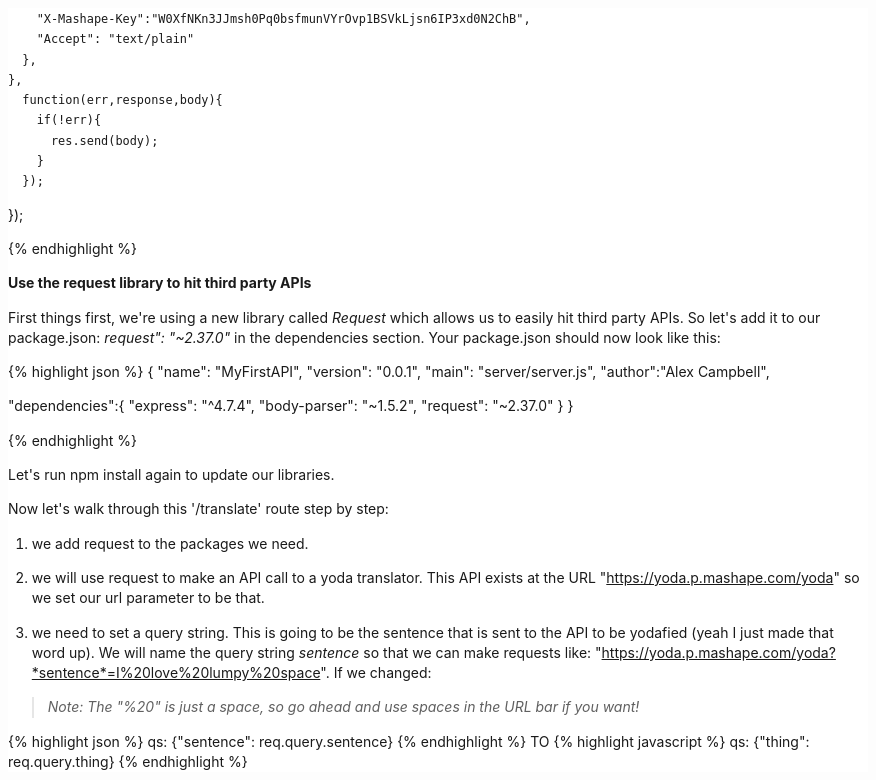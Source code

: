         "X-Mashape-Key":"W0XfNKn3JJmsh0Pq0bsfmunVYrOvp1BSVkLjsn6IP3xd0N2ChB",
        "Accept": "text/plain"
      },
    },
      function(err,response,body){
        if(!err){
          res.send(body);
        }
      });
  });

{% endhighlight %}

**Use the request library to hit third party APIs**


First things first, we're using a new library called *Request* which allows us to easily hit third party APIs.  So let's add it to our package.json: *request": "~2.37.0"* in the dependencies section.  Your package.json should now look like this:

{% highlight json %}
{
  "name": "MyFirstAPI",
  "version": "0.0.1",
  "main": "server/server.js",
  "author":"Alex Campbell",

  "dependencies":{
    "express": "^4.7.4",
    "body-parser": "~1.5.2",
    "request": "~2.37.0"
    }
}

{% endhighlight %}

Let's run npm install again to update our libraries.


Now let's walk through this '/translate' route step by step:

1) we add request to the packages we need.


2) we will use request to make an API call to a yoda translator.  This API exists at the URL "https://yoda.p.mashape.com/yoda" so we set our url parameter to be that.


3) we need to set a query string.  This is going to be the sentence that is sent to the API to be yodafied (yeah I just made that word up).  We will name the query string *sentence* so that we can make requests like: "https://yoda.p.mashape.com/yoda?*sentence*=I%20love%20lumpy%20space".  If we changed:

>*Note:  The "%20" is just a space, so go ahead and use spaces in the URL bar if you want!*

{% highlight json %}
qs: {"sentence": req.query.sentence}
{% endhighlight %}
TO
{% highlight javascript %}
qs: {"thing": req.query.thing}
{% endhighlight %}
